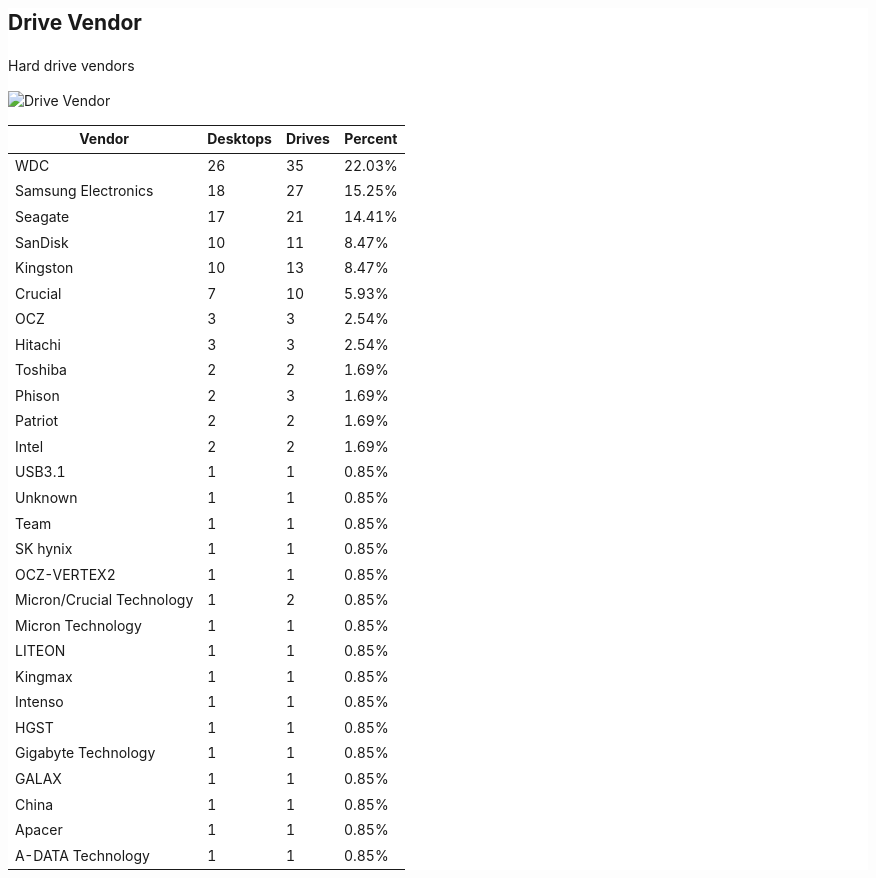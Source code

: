 Drive Vendor
------------

Hard drive vendors

![Drive Vendor](./images/pie_chart/drive_vendor.svg)


| Vendor                    | Desktops | Drives | Percent |
|---------------------------|----------|--------|---------|
| WDC                       | 26       | 35     | 22.03%  |
| Samsung Electronics       | 18       | 27     | 15.25%  |
| Seagate                   | 17       | 21     | 14.41%  |
| SanDisk                   | 10       | 11     | 8.47%   |
| Kingston                  | 10       | 13     | 8.47%   |
| Crucial                   | 7        | 10     | 5.93%   |
| OCZ                       | 3        | 3      | 2.54%   |
| Hitachi                   | 3        | 3      | 2.54%   |
| Toshiba                   | 2        | 2      | 1.69%   |
| Phison                    | 2        | 3      | 1.69%   |
| Patriot                   | 2        | 2      | 1.69%   |
| Intel                     | 2        | 2      | 1.69%   |
| USB3.1                    | 1        | 1      | 0.85%   |
| Unknown                   | 1        | 1      | 0.85%   |
| Team                      | 1        | 1      | 0.85%   |
| SK hynix                  | 1        | 1      | 0.85%   |
| OCZ-VERTEX2               | 1        | 1      | 0.85%   |
| Micron/Crucial Technology | 1        | 2      | 0.85%   |
| Micron Technology         | 1        | 1      | 0.85%   |
| LITEON                    | 1        | 1      | 0.85%   |
| Kingmax                   | 1        | 1      | 0.85%   |
| Intenso                   | 1        | 1      | 0.85%   |
| HGST                      | 1        | 1      | 0.85%   |
| Gigabyte Technology       | 1        | 1      | 0.85%   |
| GALAX                     | 1        | 1      | 0.85%   |
| China                     | 1        | 1      | 0.85%   |
| Apacer                    | 1        | 1      | 0.85%   |
| A-DATA Technology         | 1        | 1      | 0.85%   |
